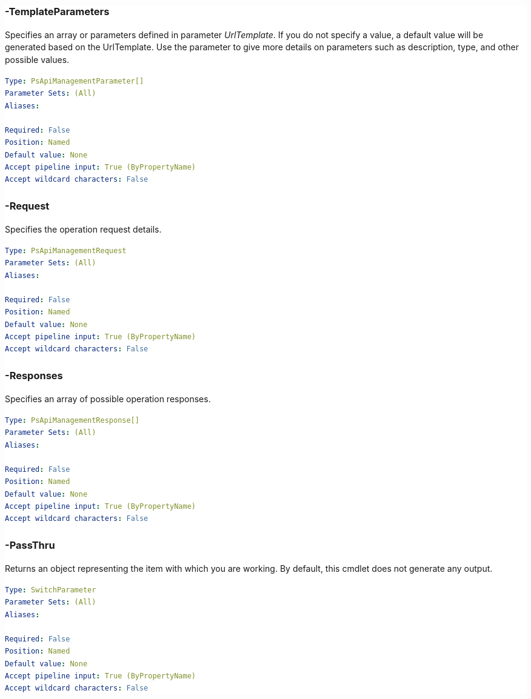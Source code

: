 ### -TemplateParameters
Specifies an array or parameters defined in parameter *UrlTemplate*.
If you do not specify a value, a default value will be generated based on the UrlTemplate.
Use the parameter to give more details on parameters such as description, type, and other possible values.

```yaml
Type: PsApiManagementParameter[]
Parameter Sets: (All)
Aliases: 

Required: False
Position: Named
Default value: None
Accept pipeline input: True (ByPropertyName)
Accept wildcard characters: False
```

### -Request
Specifies the operation request details.

```yaml
Type: PsApiManagementRequest
Parameter Sets: (All)
Aliases: 

Required: False
Position: Named
Default value: None
Accept pipeline input: True (ByPropertyName)
Accept wildcard characters: False
```

### -Responses
Specifies an array of possible operation responses.

```yaml
Type: PsApiManagementResponse[]
Parameter Sets: (All)
Aliases: 

Required: False
Position: Named
Default value: None
Accept pipeline input: True (ByPropertyName)
Accept wildcard characters: False
```

### -PassThru
Returns an object representing the item with which you are working.
By default, this cmdlet does not generate any output.

```yaml
Type: SwitchParameter
Parameter Sets: (All)
Aliases: 

Required: False
Position: Named
Default value: None
Accept pipeline input: True (ByPropertyName)
Accept wildcard characters: False
```
